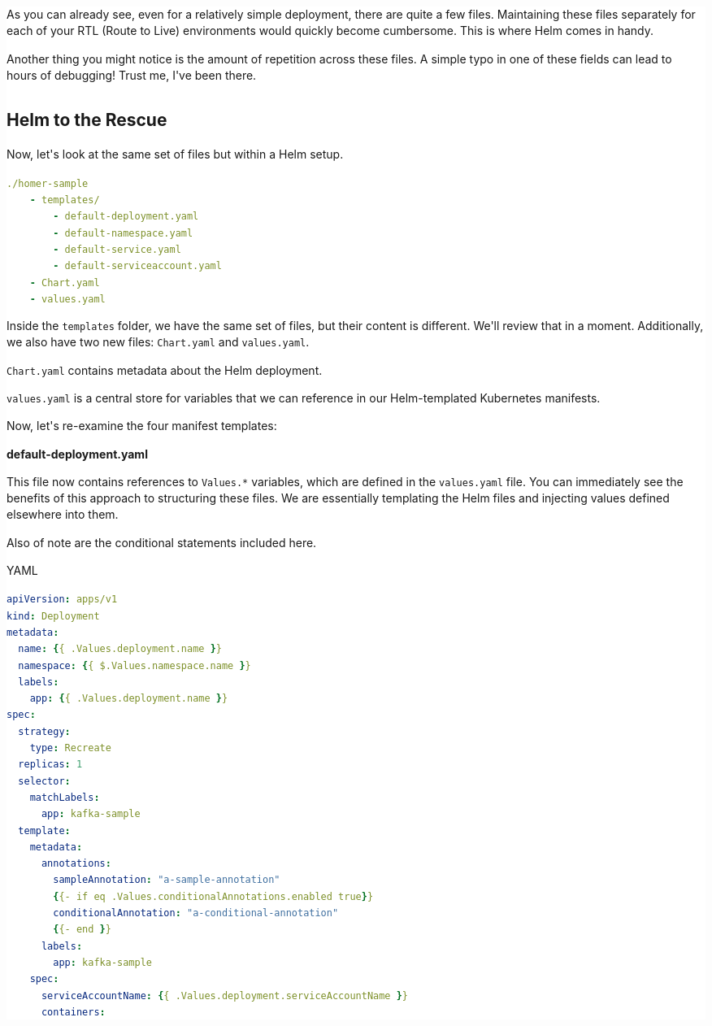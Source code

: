 As you can already see, even for a relatively simple deployment, there are quite a few files. Maintaining these files separately for each of your RTL (Route to Live) environments would quickly become cumbersome. This is where Helm comes in handy.

Another thing you might notice is the amount of repetition across these files. A simple typo in one of these fields can lead to hours of debugging! Trust me, I've been there.

## Helm to the Rescue

Now, let's look at the same set of files but within a Helm setup.

```yaml
./homer-sample
    - templates/
        - default-deployment.yaml
        - default-namespace.yaml
        - default-service.yaml
        - default-serviceaccount.yaml
    - Chart.yaml
    - values.yaml
```

Inside the `templates` folder, we have the same set of files, but their content is different. We'll review that in a moment. Additionally, we also have two new files: `Chart.yaml` and `values.yaml`.

`Chart.yaml` contains metadata about the Helm deployment.

`values.yaml` is a central store for variables that we can reference in our Helm-templated Kubernetes manifests.

Now, let's re-examine the four manifest templates:

**default-deployment.yaml**

This file now contains references to `Values.*` variables, which are defined in the `values.yaml` file. You can immediately see the benefits of this approach to structuring these files. We are essentially templating the Helm files and injecting values defined elsewhere into them.

Also of note are the conditional statements included here.

YAML

```yaml
apiVersion: apps/v1
kind: Deployment
metadata:
  name: {{ .Values.deployment.name }}
  namespace: {{ $.Values.namespace.name }}
  labels:
    app: {{ .Values.deployment.name }}
spec:
  strategy:
    type: Recreate
  replicas: 1
  selector:
    matchLabels:
      app: kafka-sample
  template:
    metadata:
      annotations:
        sampleAnnotation: "a-sample-annotation"
        {{- if eq .Values.conditionalAnnotations.enabled true}}
        conditionalAnnotation: "a-conditional-annotation"
        {{- end }}
      labels:
        app: kafka-sample
    spec:
      serviceAccountName: {{ .Values.deployment.serviceAccountName }}
      containers:
```
